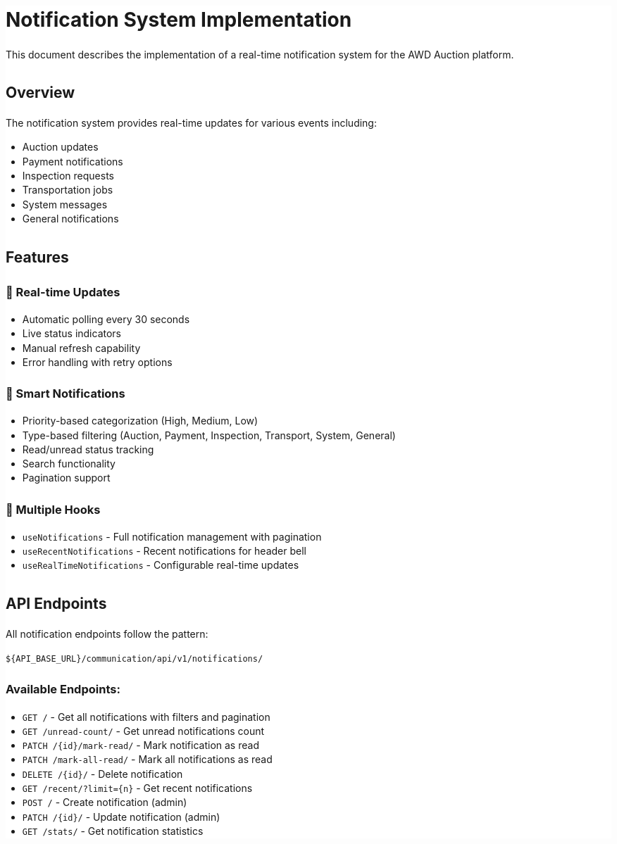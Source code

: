 # Notification System Implementation

This document describes the implementation of a real-time notification system for the AWD Auction platform.

## Overview

The notification system provides real-time updates for various events including:
- Auction updates
- Payment notifications
- Inspection requests
- Transportation jobs
- System messages
- General notifications

## Features

### 🚀 Real-time Updates
- Automatic polling every 30 seconds
- Live status indicators
- Manual refresh capability
- Error handling with retry options

### 🔔 Smart Notifications
- Priority-based categorization (High, Medium, Low)
- Type-based filtering (Auction, Payment, Inspection, Transport, System, General)
- Read/unread status tracking
- Search functionality
- Pagination support

### 🎯 Multiple Hooks
- `useNotifications` - Full notification management with pagination
- `useRecentNotifications` - Recent notifications for header bell
- `useRealTimeNotifications` - Configurable real-time updates

## API Endpoints

All notification endpoints follow the pattern:
```
${API_BASE_URL}/communication/api/v1/notifications/
```

### Available Endpoints:
- `GET /` - Get all notifications with filters and pagination
- `GET /unread-count/` - Get unread notifications count
- `PATCH /{id}/mark-read/` - Mark notification as read
- `PATCH /mark-all-read/` - Mark all notifications as read
- `DELETE /{id}/` - Delete notification
- `GET /recent/?limit={n}` - Get recent notifications
- `POST /` - Create notification (admin)
- `PATCH /{id}/` - Update notification (admin)
- `GET /stats/` - Get notification statistics
